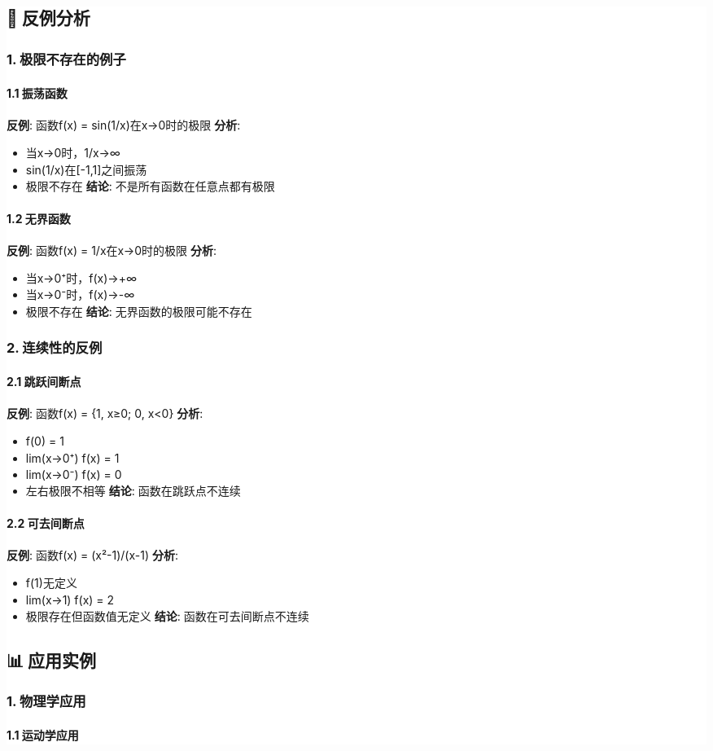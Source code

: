 ## 🔄 反例分析

### 1. 极限不存在的例子

#### 1.1 振荡函数

**反例**: 函数f(x) = sin(1/x)在x→0时的极限
**分析**:

- 当x→0时，1/x→∞
- sin(1/x)在[-1,1]之间振荡
- 极限不存在
**结论**: 不是所有函数在任意点都有极限

#### 1.2 无界函数

**反例**: 函数f(x) = 1/x在x→0时的极限
**分析**:

- 当x→0⁺时，f(x)→+∞
- 当x→0⁻时，f(x)→-∞
- 极限不存在
**结论**: 无界函数的极限可能不存在

### 2. 连续性的反例

#### 2.1 跳跃间断点

**反例**: 函数f(x) = {1, x≥0; 0, x<0}
**分析**:

- f(0) = 1
- lim(x→0⁺) f(x) = 1
- lim(x→0⁻) f(x) = 0
- 左右极限不相等
**结论**: 函数在跳跃点不连续

#### 2.2 可去间断点

**反例**: 函数f(x) = (x²-1)/(x-1)
**分析**:

- f(1)无定义
- lim(x→1) f(x) = 2
- 极限存在但函数值无定义
**结论**: 函数在可去间断点不连续

## 📊 应用实例

### 1. 物理学应用

#### 1.1 运动学应用
